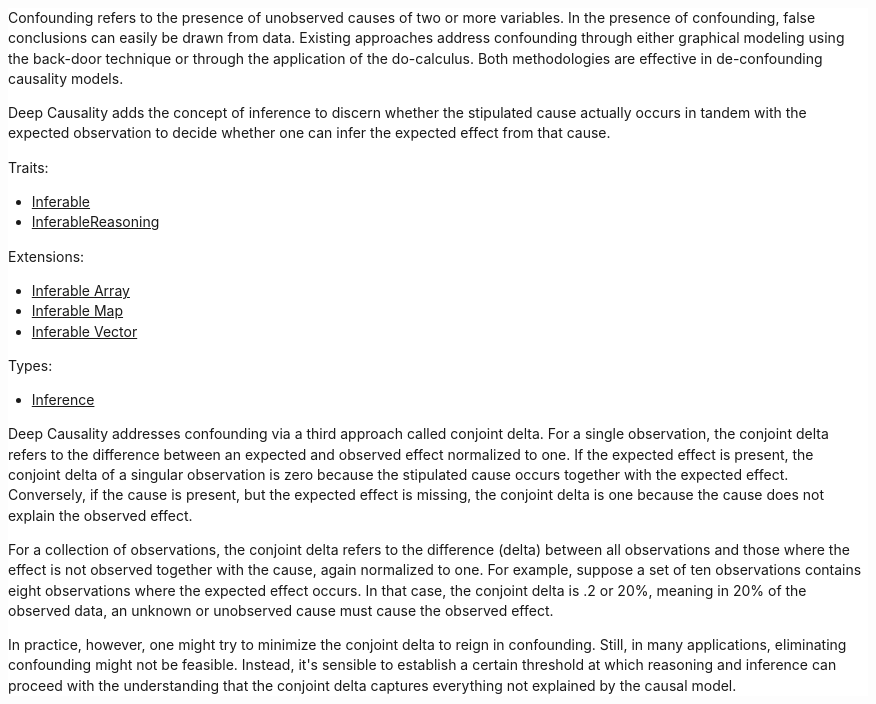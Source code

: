 Confounding refers to the presence of unobserved causes of two or more variables. In the presence of
confounding, false conclusions can easily be drawn from data. Existing approaches address confounding
through either graphical modeling using the back-door technique or through the application of the do-calculus.
Both methodologies are effective in de-confounding causality models.

Deep Causality adds the concept of inference to discern whether the stipulated cause actually occurs
in tandem with the expected observation to decide whether one can infer the expected effect from that cause.

Traits:

* [Inferable](https://github.com/deepcausality-rs/deep_causality/tree/main/deep_causality/src/protocols/inferable/mod.rs)
* [InferableReasoning](https://github.com/deepcausality-rs/deep_causality/tree/main/deep_causality/src/protocols/inferable/mod.rs)

Extensions:

* [Inferable Array](https://github.com/deepcausality-rs/deep_causality/tree/main/deep_causality/src/extensions/inferable/mod.rs)
* [Inferable Map](https://github.com/deepcausality-rs/deep_causality/tree/main/deep_causality/src/extensions/inferable/mod.rs)
* [Inferable Vector](https://github.com/deepcausality-rs/deep_causality/tree/main/deep_causality/src/extensions/inferable/mod.rs)

Types:

* [Inference](https://github.com/deepcausality-rs/deep_causality/tree/main/deep_causality/src/types/reasoning_types/inferable/inference.rs)

Deep Causality addresses confounding via a third approach called conjoint delta. For a single observation, the conjoint
delta refers to the difference between an expected and observed effect normalized to one. If the expected effect is
present, the conjoint delta of a singular observation is zero because
the stipulated cause occurs together with the expected effect. Conversely, if the cause is present, but the expected
effect is missing, the conjoint delta is one because the cause does not explain the observed effect.

For a collection of observations, the conjoint delta refers to the difference (delta) between all observations and those
where the effect is not observed together with the cause, again normalized to one. For example, suppose a set of ten
observations contains eight observations where the expected effect occurs. In that case, the conjoint delta is .2 or
20%, meaning in 20% of the observed data, an unknown or unobserved cause must cause the observed effect.

In practice, however, one might try to minimize the conjoint delta to reign in confounding. Still, in many applications,
eliminating confounding might not be feasible. Instead, it's sensible to establish a certain threshold at which
reasoning and inference can proceed with the understanding that the conjoint delta captures everything not explained by
the causal model.
